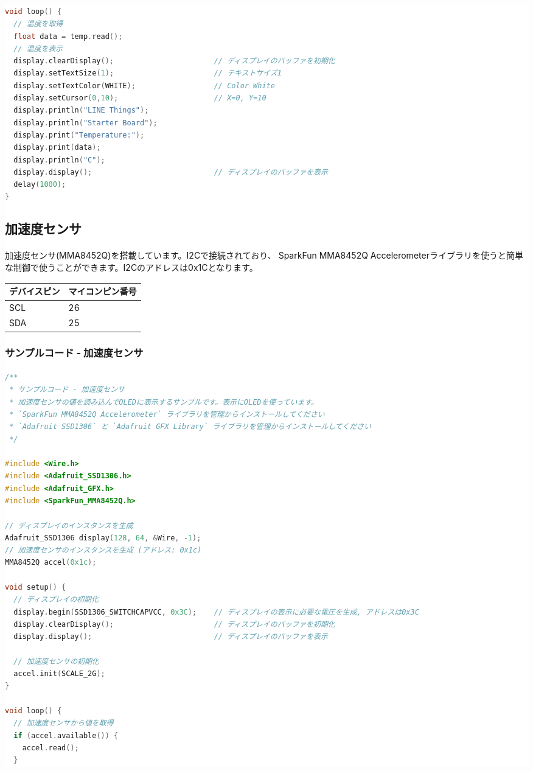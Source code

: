```cpp
void loop() {
  // 温度を取得
  float data = temp.read();
  // 温度を表示
  display.clearDisplay();                       // ディスプレイのバッファを初期化
  display.setTextSize(1);                       // テキストサイズ1
  display.setTextColor(WHITE);                  // Color White
  display.setCursor(0,10);                      // X=0, Y=10
  display.println("LINE Things");
  display.println("Starter Board");
  display.print("Temperature:");
  display.print(data);
  display.println("C");
  display.display();                            // ディスプレイのバッファを表示
  delay(1000);
}
```

## 加速度センサ
加速度センサ(MMA8452Q)を搭載しています。I2Cで接続されており、
SparkFun MMA8452Q Accelerometerライブラリを使うと簡単な制御で使うことができます。I2Cのアドレスは0x1Cとなります。

| デバイスピン | マイコンピン番号 |
----|----
| SCL | 26 |
| SDA | 25 |

### サンプルコード - 加速度センサ
```cpp
/**
 * サンプルコード - 加速度センサ
 * 加速度センサの値を読み込んでOLEDに表示するサンプルです。表示にOLEDを使っています。
 * `SparkFun MMA8452Q Accelerometer` ライブラリを管理からインストールしてください
 * `Adafruit SSD1306` と `Adafruit GFX Library` ライブラリを管理からインストールしてください
 */

#include <Wire.h>
#include <Adafruit_SSD1306.h>
#include <Adafruit_GFX.h>
#include <SparkFun_MMA8452Q.h>

// ディスプレイのインスタンスを生成
Adafruit_SSD1306 display(128, 64, &Wire, -1);
// 加速度センサのインスタンスを生成 (アドレス: 0x1c)
MMA8452Q accel(0x1c);

void setup() {
  // ディスプレイの初期化
  display.begin(SSD1306_SWITCHCAPVCC, 0x3C);    // ディスプレイの表示に必要な電圧を生成, アドレスは0x3C
  display.clearDisplay();                       // ディスプレイのバッファを初期化
  display.display();                            // ディスプレイのバッファを表示

  // 加速度センサの初期化
  accel.init(SCALE_2G);
}

void loop() {
  // 加速度センサから値を取得
  if (accel.available()) {
    accel.read();
  }
```